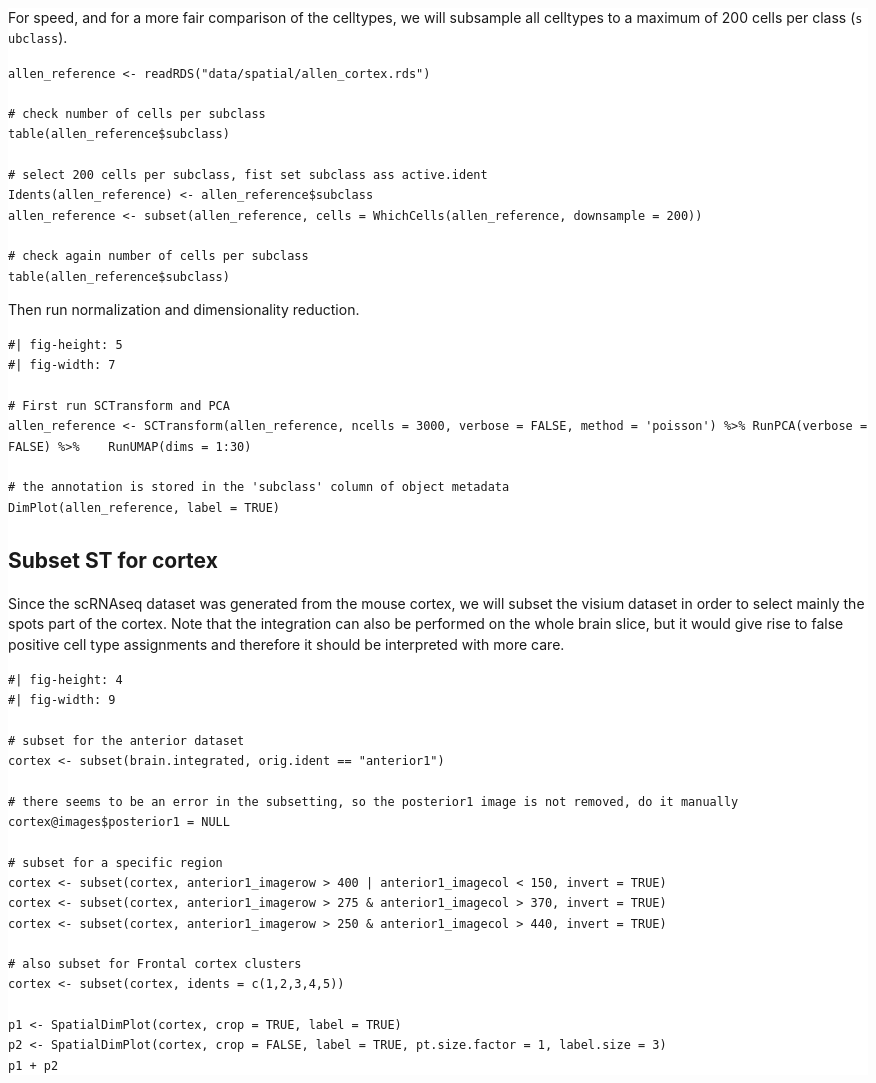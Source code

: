 For speed, and for a more fair comparison of the celltypes, we will
subsample all celltypes to a maximum of 200 cells per class
(`subclass`).

``` {r}
allen_reference <- readRDS("data/spatial/allen_cortex.rds")

# check number of cells per subclass
table(allen_reference$subclass)

# select 200 cells per subclass, fist set subclass ass active.ident
Idents(allen_reference) <- allen_reference$subclass
allen_reference <- subset(allen_reference, cells = WhichCells(allen_reference, downsample = 200))

# check again number of cells per subclass
table(allen_reference$subclass)
```

Then run normalization and dimensionality reduction.

``` {r}
#| fig-height: 5
#| fig-width: 7

# First run SCTransform and PCA 
allen_reference <- SCTransform(allen_reference, ncells = 3000, verbose = FALSE, method = 'poisson') %>% RunPCA(verbose = FALSE) %>%    RunUMAP(dims = 1:30)

# the annotation is stored in the 'subclass' column of object metadata
DimPlot(allen_reference, label = TRUE)
```

## Subset ST for cortex

Since the scRNAseq dataset was generated from the mouse cortex, we will
subset the visium dataset in order to select mainly the spots part of
the cortex. Note that the integration can also be performed on the whole
brain slice, but it would give rise to false positive cell type
assignments and therefore it should be interpreted with more care.

``` {r}
#| fig-height: 4
#| fig-width: 9

# subset for the anterior dataset
cortex <- subset(brain.integrated, orig.ident == "anterior1")

# there seems to be an error in the subsetting, so the posterior1 image is not removed, do it manually
cortex@images$posterior1 = NULL

# subset for a specific region
cortex <- subset(cortex, anterior1_imagerow > 400 | anterior1_imagecol < 150, invert = TRUE)
cortex <- subset(cortex, anterior1_imagerow > 275 & anterior1_imagecol > 370, invert = TRUE)
cortex <- subset(cortex, anterior1_imagerow > 250 & anterior1_imagecol > 440, invert = TRUE)

# also subset for Frontal cortex clusters
cortex <- subset(cortex, idents = c(1,2,3,4,5))

p1 <- SpatialDimPlot(cortex, crop = TRUE, label = TRUE)
p2 <- SpatialDimPlot(cortex, crop = FALSE, label = TRUE, pt.size.factor = 1, label.size = 3)
p1 + p2
```
